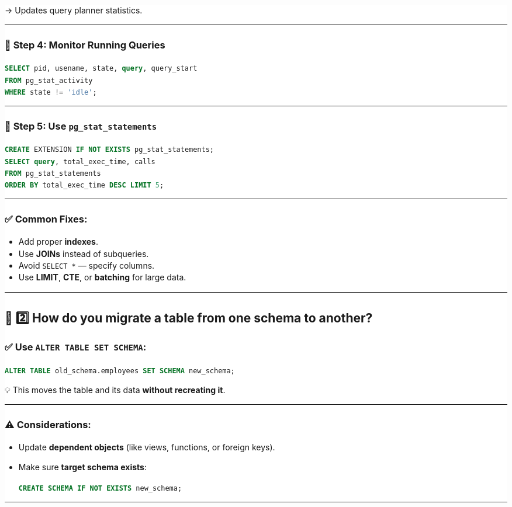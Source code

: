 → Updates query planner statistics.

---

### 🧩 **Step 4: Monitor Running Queries**

```sql
SELECT pid, usename, state, query, query_start
FROM pg_stat_activity
WHERE state != 'idle';
```

---

### 🧩 **Step 5: Use `pg_stat_statements`**

```sql
CREATE EXTENSION IF NOT EXISTS pg_stat_statements;
SELECT query, total_exec_time, calls
FROM pg_stat_statements
ORDER BY total_exec_time DESC LIMIT 5;
```

---

### ✅ **Common Fixes:**

* Add proper **indexes**.
* Use **JOINs** instead of subqueries.
* Avoid `SELECT *` — specify columns.
* Use **LIMIT**, **CTE**, or **batching** for large data.

---

## 🧭 2️⃣ **How do you migrate a table from one schema to another?**

### ✅ **Use `ALTER TABLE SET SCHEMA`:**

```sql
ALTER TABLE old_schema.employees SET SCHEMA new_schema;
```

💡 This moves the table and its data **without recreating it**.

---

### ⚠️ **Considerations:**

* Update **dependent objects** (like views, functions, or foreign keys).
* Make sure **target schema exists**:

  ```sql
  CREATE SCHEMA IF NOT EXISTS new_schema;
  ```

---